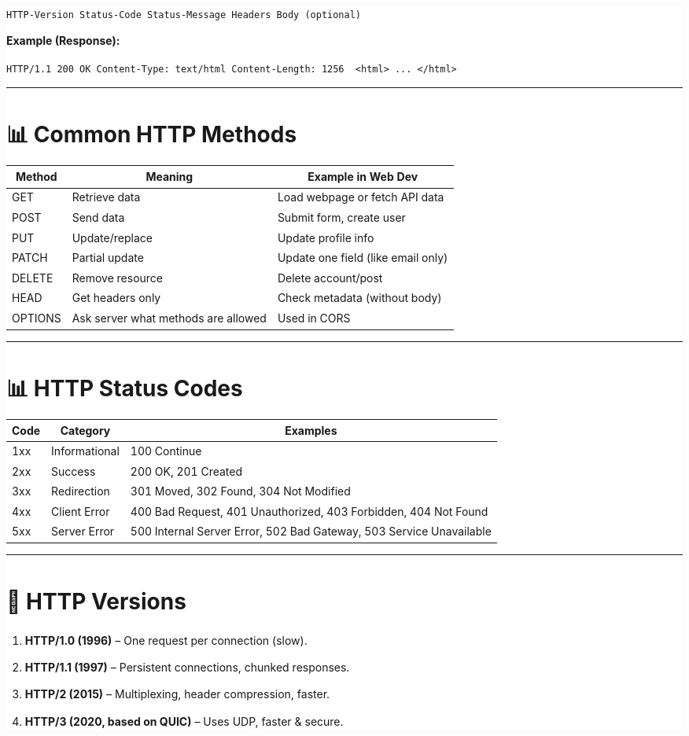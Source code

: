 `HTTP-Version Status-Code Status-Message Headers Body (optional)`

**Example (Response):**

`HTTP/1.1 200 OK Content-Type: text/html Content-Length: 1256  <html> ... </html>`

---

# 📊 Common HTTP Methods

|**Method**|**Meaning**|**Example in Web Dev**|
|---|---|---|
|GET|Retrieve data|Load webpage or fetch API data|
|POST|Send data|Submit form, create user|
|PUT|Update/replace|Update profile info|
|PATCH|Partial update|Update one field (like email only)|
|DELETE|Remove resource|Delete account/post|
|HEAD|Get headers only|Check metadata (without body)|
|OPTIONS|Ask server what methods are allowed|Used in CORS|

---

# 📊 HTTP Status Codes

|**Code**|**Category**|**Examples**|
|---|---|---|
|1xx|Informational|100 Continue|
|2xx|Success|200 OK, 201 Created|
|3xx|Redirection|301 Moved, 302 Found, 304 Not Modified|
|4xx|Client Error|400 Bad Request, 401 Unauthorized, 403 Forbidden, 404 Not Found|
|5xx|Server Error|500 Internal Server Error, 502 Bad Gateway, 503 Service Unavailable|

---

# 🔑 HTTP Versions

1. **HTTP/1.0 (1996)** – One request per connection (slow).
    
2. **HTTP/1.1 (1997)** – Persistent connections, chunked responses.
    
3. **HTTP/2 (2015)** – Multiplexing, header compression, faster.
    
4. **HTTP/3 (2020, based on QUIC)** – Uses UDP, faster & secure.
    